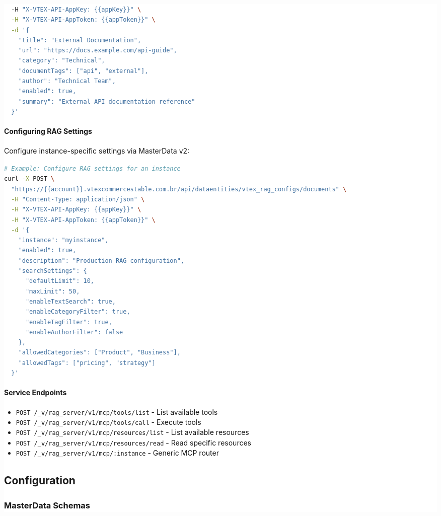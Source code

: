 ```bash
  -H "X-VTEX-API-AppKey: {{appKey}}" \
  -H "X-VTEX-API-AppToken: {{appToken}}" \
  -d '{
    "title": "External Documentation",
    "url": "https://docs.example.com/api-guide",
    "category": "Technical",
    "documentTags": ["api", "external"],
    "author": "Technical Team",
    "enabled": true,
    "summary": "External API documentation reference"
  }'
```

#### Configuring RAG Settings

Configure instance-specific settings via MasterData v2:

```bash
# Example: Configure RAG settings for an instance
curl -X POST \
  "https://{{account}}.vtexcommercestable.com.br/api/dataentities/vtex_rag_configs/documents" \
  -H "Content-Type: application/json" \
  -H "X-VTEX-API-AppKey: {{appKey}}" \
  -H "X-VTEX-API-AppToken: {{appToken}}" \
  -d '{
    "instance": "myinstance",
    "enabled": true,
    "description": "Production RAG configuration",
    "searchSettings": {
      "defaultLimit": 10,
      "maxLimit": 50,
      "enableTextSearch": true,
      "enableCategoryFilter": true,
      "enableTagFilter": true,
      "enableAuthorFilter": false
    },
    "allowedCategories": ["Product", "Business"],
    "allowedTags": ["pricing", "strategy"]
  }'
```

#### Service Endpoints

- `POST /_v/rag_server/v1/mcp/tools/list` - List available tools
- `POST /_v/rag_server/v1/mcp/tools/call` - Execute tools
- `POST /_v/rag_server/v1/mcp/resources/list` - List available resources
- `POST /_v/rag_server/v1/mcp/resources/read` - Read specific resources
- `POST /_v/rag_server/v1/mcp/:instance` - Generic MCP router

## Configuration

### MasterData Schemas
